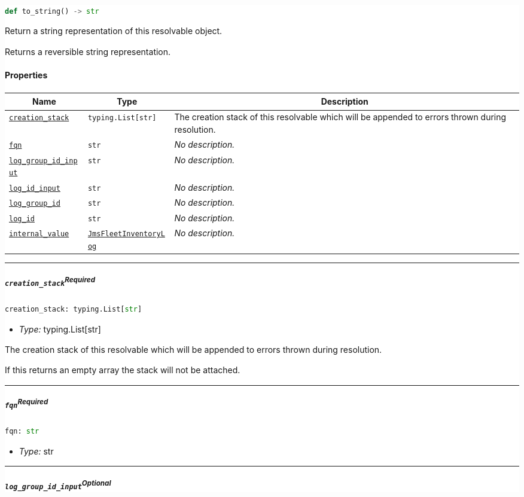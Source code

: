 ```python
def to_string() -> str
```

Return a string representation of this resolvable object.

Returns a reversible string representation.


#### Properties <a name="Properties" id="Properties"></a>

| **Name** | **Type** | **Description** |
| --- | --- | --- |
| <code><a href="#rhizo-co-terraform-provider-oci.jmsFleet.JmsFleetInventoryLogOutputReference.property.creationStack">creation_stack</a></code> | <code>typing.List[str]</code> | The creation stack of this resolvable which will be appended to errors thrown during resolution. |
| <code><a href="#rhizo-co-terraform-provider-oci.jmsFleet.JmsFleetInventoryLogOutputReference.property.fqn">fqn</a></code> | <code>str</code> | *No description.* |
| <code><a href="#rhizo-co-terraform-provider-oci.jmsFleet.JmsFleetInventoryLogOutputReference.property.logGroupIdInput">log_group_id_input</a></code> | <code>str</code> | *No description.* |
| <code><a href="#rhizo-co-terraform-provider-oci.jmsFleet.JmsFleetInventoryLogOutputReference.property.logIdInput">log_id_input</a></code> | <code>str</code> | *No description.* |
| <code><a href="#rhizo-co-terraform-provider-oci.jmsFleet.JmsFleetInventoryLogOutputReference.property.logGroupId">log_group_id</a></code> | <code>str</code> | *No description.* |
| <code><a href="#rhizo-co-terraform-provider-oci.jmsFleet.JmsFleetInventoryLogOutputReference.property.logId">log_id</a></code> | <code>str</code> | *No description.* |
| <code><a href="#rhizo-co-terraform-provider-oci.jmsFleet.JmsFleetInventoryLogOutputReference.property.internalValue">internal_value</a></code> | <code><a href="#rhizo-co-terraform-provider-oci.jmsFleet.JmsFleetInventoryLog">JmsFleetInventoryLog</a></code> | *No description.* |

---

##### `creation_stack`<sup>Required</sup> <a name="creation_stack" id="rhizo-co-terraform-provider-oci.jmsFleet.JmsFleetInventoryLogOutputReference.property.creationStack"></a>

```python
creation_stack: typing.List[str]
```

- *Type:* typing.List[str]

The creation stack of this resolvable which will be appended to errors thrown during resolution.

If this returns an empty array the stack will not be attached.

---

##### `fqn`<sup>Required</sup> <a name="fqn" id="rhizo-co-terraform-provider-oci.jmsFleet.JmsFleetInventoryLogOutputReference.property.fqn"></a>

```python
fqn: str
```

- *Type:* str

---

##### `log_group_id_input`<sup>Optional</sup> <a name="log_group_id_input" id="rhizo-co-terraform-provider-oci.jmsFleet.JmsFleetInventoryLogOutputReference.property.logGroupIdInput"></a>
